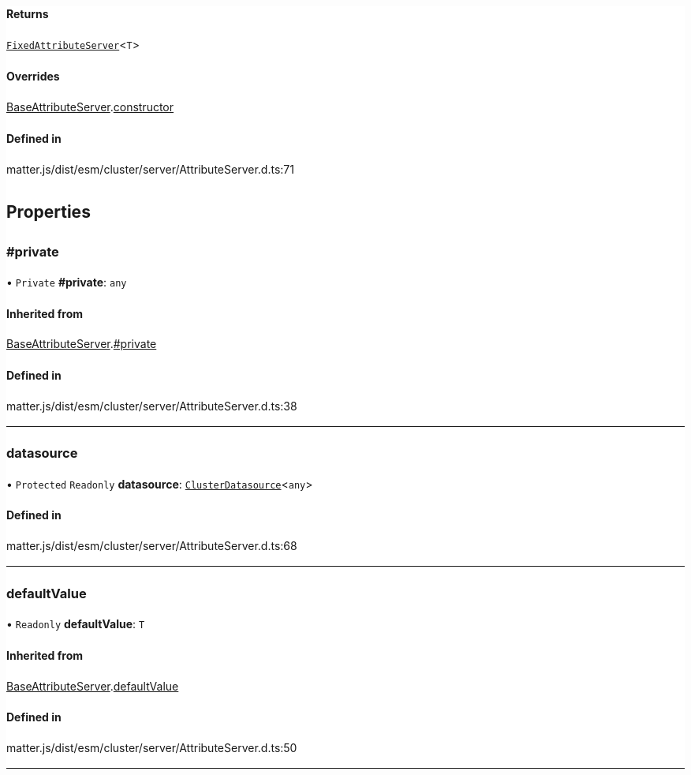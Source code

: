 #### Returns

[`FixedAttributeServer`](internal_.FixedAttributeServer.md)\<`T`\>

#### Overrides

[BaseAttributeServer](internal_.BaseAttributeServer.md).[constructor](internal_.BaseAttributeServer.md#constructor)

#### Defined in

matter.js/dist/esm/cluster/server/AttributeServer.d.ts:71

## Properties

### #private

• `Private` **#private**: `any`

#### Inherited from

[BaseAttributeServer](internal_.BaseAttributeServer.md).[#private](internal_.BaseAttributeServer.md##private)

#### Defined in

matter.js/dist/esm/cluster/server/AttributeServer.d.ts:38

___

### datasource

• `Protected` `Readonly` **datasource**: [`ClusterDatasource`](../interfaces/internal_.ClusterDatasource-1.md)\<`any`\>

#### Defined in

matter.js/dist/esm/cluster/server/AttributeServer.d.ts:68

___

### defaultValue

• `Readonly` **defaultValue**: `T`

#### Inherited from

[BaseAttributeServer](internal_.BaseAttributeServer.md).[defaultValue](internal_.BaseAttributeServer.md#defaultvalue)

#### Defined in

matter.js/dist/esm/cluster/server/AttributeServer.d.ts:50

___
